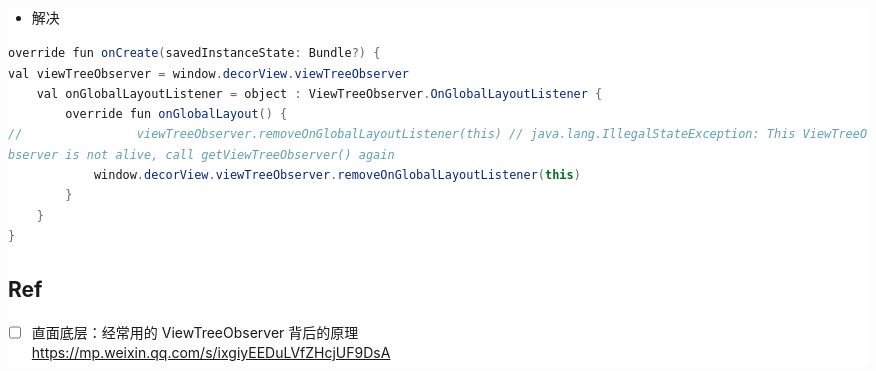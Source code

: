 - 解决

```java
override fun onCreate(savedInstanceState: Bundle?) {
val viewTreeObserver = window.decorView.viewTreeObserver
    val onGlobalLayoutListener = object : ViewTreeObserver.OnGlobalLayoutListener {
        override fun onGlobalLayout() {
//                viewTreeObserver.removeOnGlobalLayoutListener(this) // java.lang.IllegalStateException: This ViewTreeObserver is not alive, call getViewTreeObserver() again
            window.decorView.viewTreeObserver.removeOnGlobalLayoutListener(this)
        }
    } 
}
```

## Ref

- [ ] 直面底层：经常用的 ViewTreeObserver 背后的原理<br /><https://mp.weixin.qq.com/s/ixgiyEEDuLVfZHcjUF9DsA>
